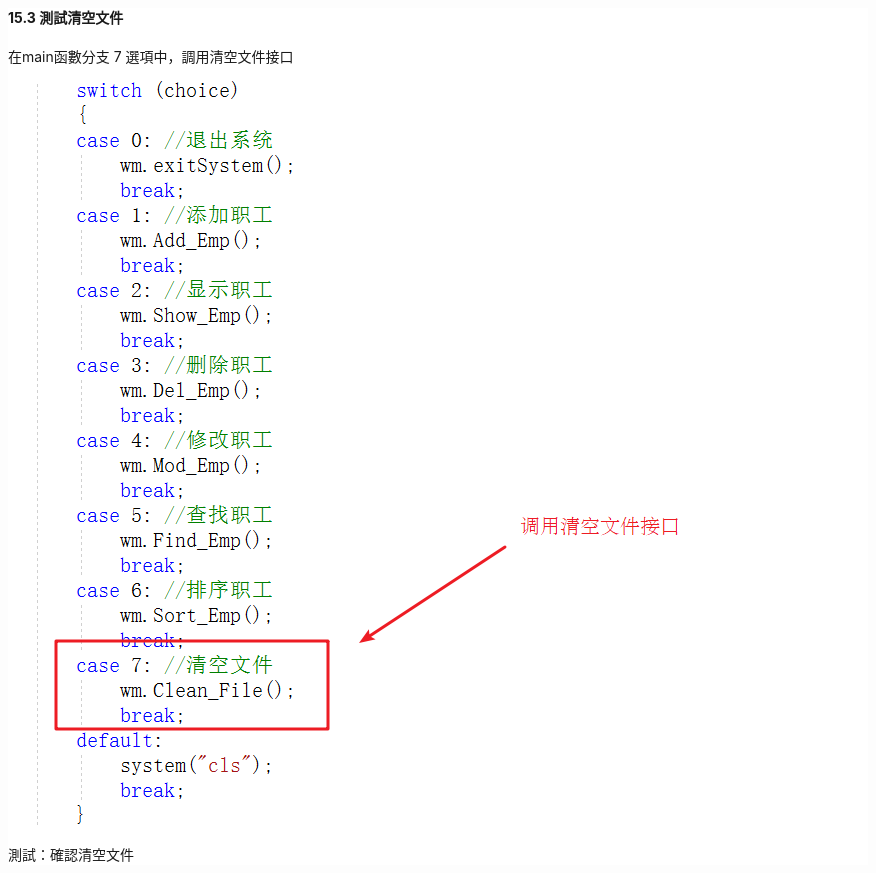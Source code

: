



#### 15.3 測試清空文件

在main函數分支 7  選項中，調用清空文件接口

![1546511085541](assets/1546511085541.png)

測試：確認清空文件
